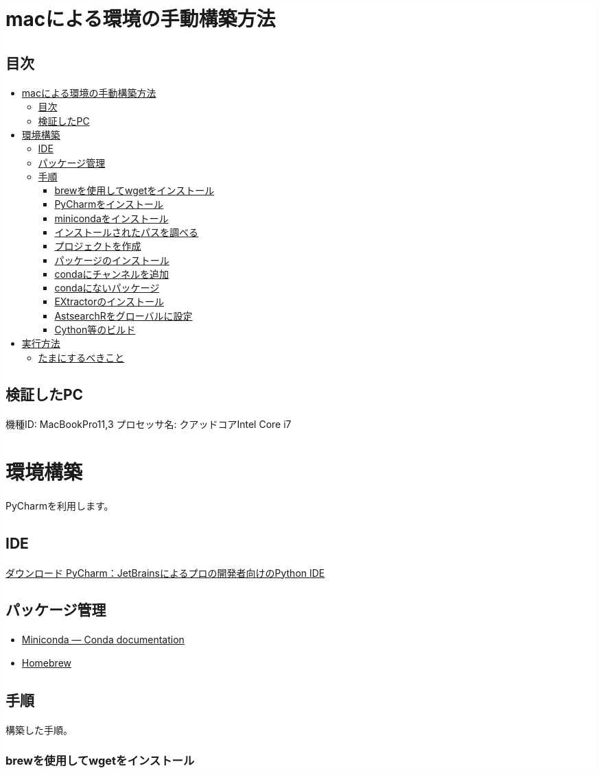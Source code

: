 # macによる環境の手動構築方法

## 目次

- [macによる環境の手動構築方法](#macによる環境の手動構築方法)
  - [目次](#目次)
  - [検証したPC](#検証したpc)
- [環境構築](#環境構築)
  - [IDE](#ide)
  - [パッケージ管理](#パッケージ管理)
  - [手順](#手順)
    - [brewを使用してwgetをインストール](#brewを使用してwgetをインストール)
    - [PyCharmをインストール](#pycharmをインストール)
    - [minicondaをインストール](#minicondaをインストール)
    - [インストールされたパスを調べる](#インストールされたパスを調べる)
    - [プロジェクトを作成](#プロジェクトを作成)
    - [パッケージのインストール](#パッケージのインストール)
    - [condaにチャンネルを追加](#condaにチャンネルを追加)
    - [condaにないパッケージ](#condaにないパッケージ)
    - [EXtractorのインストール](#extractorのインストール)
    - [AstsearchRをグローバルに設定](#astsearchrをグローバルに設定)
    - [Cython等のビルド](#cython等のビルド)
- [実行方法](#実行方法)
    - [たまにするべきこと](#たまにするべきこと)

## 検証したPC
  
機種ID:	MacBookPro11,3
プロセッサ名:	クアッドコアIntel Core i7

# 環境構築

PyCharmを利用します。

## IDE
  
[ダウンロード PyCharm：JetBrainsによるプロの開発者向けのPython IDE](https://www.jetbrains.com/ja-jp/pycharm/download/)

## パッケージ管理
  
* [Miniconda — Conda documentation](https://docs.conda.io/en/latest/miniconda.html)

* [Homebrew](https://brew.sh/index_ja)

## 手順

構築した手順。

### brewを使用してwgetをインストール
